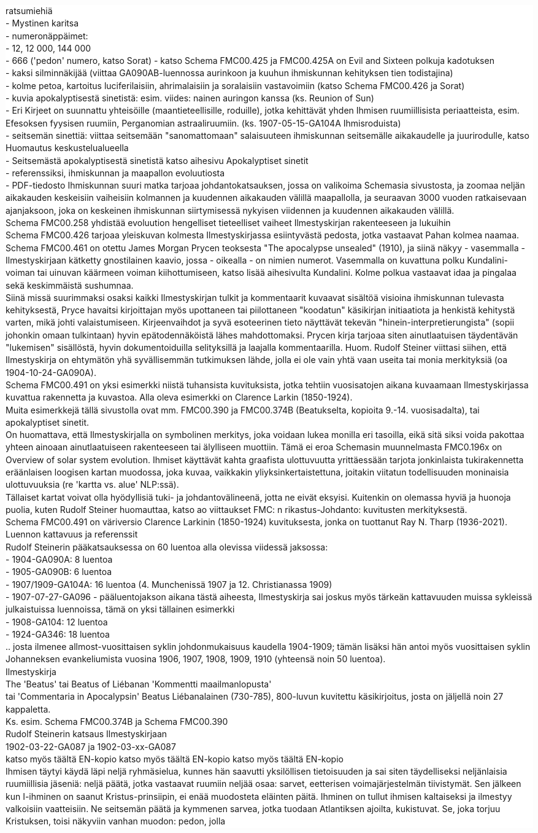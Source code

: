 ratsumiehiä<br/>- Mystinen karitsa<br/>- numeronäppäimet:<br/>- 12, 12 000, 144 000<br/>- 666 ('pedon' numero, katso Sorat) - katso Schema FMC00.425 ja FMC00.425A on Evil and Sixteen polkuja kadotuksen<br/>- kaksi silminnäkijää (viittaa GA090AB-luennossa aurinkoon ja kuuhun ihmiskunnan kehityksen tien todistajina)<br/>- kolme petoa, kartoitus luciferilaisiin, ahrimalaisiin ja soralaisiin vastavoimiin (katso Schema FMC00.426 ja Sorat)<br/>- kuvia apokalyptisestä sinetistä: esim. viides: nainen auringon kanssa (ks. Reunion of Sun)<br/>- Eri Kirjeet on suunnattu yhteisöille (maantieteellisille, roduille), jotka kehittävät yhden Ihmisen ruumiillisista periaatteista, esim. Efesoksen fyysisen ruumiin, Perganomian astraaliruumiin. (ks. 1907-05-15-GA104A Ihmisroduista)<br/>- seitsemän sinettiä: viittaa seitsemään "sanomattomaan" salaisuuteen ihmiskunnan seitsemälle aikakaudelle ja juurirodulle, katso Huomautus keskustelualueella<br/>- Seitsemästä apokalyptisestä sinetistä katso aihesivu Apokalyptiset sinetit<br/>- referenssiksi, ihmiskunnan ja maapallon evoluutiosta<br/>- PDF-tiedosto Ihmiskunnan suuri matka tarjoaa johdantokatsauksen, jossa on valikoima Schemasia sivustosta, ja zoomaa neljän aikakauden keskeisiin vaiheisiin kolmannen ja kuudennen aikakauden välillä maapallolla, ja seuraavan 3000 vuoden ratkaisevaan ajanjaksoon, joka on keskeinen ihmiskunnan siirtymisessä nykyisen viidennen ja kuudennen aikakauden välillä.<br/>Schema FMC00.258 yhdistää evoluution hengelliset tieteelliset vaiheet Ilmestyskirjan rakenteeseen ja lukuihin<br/>Schema FMC00.426 tarjoaa yleiskuvan kolmesta Ilmestyskirjassa esiintyvästä pedosta, jotka vastaavat Pahan kolmea naamaa.<br/>Schema FMC00.461 on otettu James Morgan Prycen teoksesta "The apocalypse unsealed" (1910), ja siinä näkyy - vasemmalla - Ilmestyskirjaan kätketty gnostilainen kaavio, jossa - oikealla - on nimien numerot. Vasemmalla on kuvattuna polku Kundalini-voiman tai uinuvan käärmeen voiman kiihottumiseen, katso lisää aihesivulta Kundalini. Kolme polkua vastaavat idaa ja pingalaa sekä keskimmäistä sushumnaa.<br/>Siinä missä suurimmaksi osaksi kaikki Ilmestyskirjan tulkit ja kommentaarit kuvaavat sisältöä visioina ihmiskunnan tulevasta kehityksestä, Pryce havaitsi kirjoittajan myös upottaneen tai piilottaneen "koodatun" käsikirjan initiaatiota ja henkistä kehitystä varten, mikä johti valaistumiseen. Kirjeenvaihdot ja syvä esoteerinen tieto näyttävät tekevän "hinein-interpretierungista" (sopii johonkin omaan tulkintaan) hyvin epätodennäköistä lähes mahdottomaksi. Prycen kirja tarjoaa siten ainutlaatuisen täydentävän "lukemisen" sisällöstä, hyvin dokumentoiduilla selityksillä ja laajalla kommentaarilla. Huom. Rudolf Steiner viittasi siihen, että Ilmestyskirja on ehtymätön yhä syvällisemmän tutkimuksen lähde, jolla ei ole vain yhtä vaan useita tai monia merkityksiä (oa 1904-10-24-GA090A).<br/>Schema FMC00.491 on yksi esimerkki niistä tuhansista kuvituksista, jotka tehtiin vuosisatojen aikana kuvaamaan Ilmestyskirjassa kuvattua rakennetta ja kuvastoa. Alla oleva esimerkki on Clarence Larkin (1850-1924).<br/>Muita esimerkkejä tällä sivustolla ovat mm. FMC00.390 ja FMC00.374B (Beatukselta, kopioita 9.-14. vuosisadalta), tai apokalyptiset sinetit.<br/>On huomattava, että Ilmestyskirjalla on symbolinen merkitys, joka voidaan lukea monilla eri tasoilla, eikä sitä siksi voida pakottaa yhteen ainoaan ainutlaatuiseen rakenteeseen tai älylliseen muottiin. Tämä ei eroa Schemasin muunnelmasta FMC0.196x on Overview of solar system evolution. Ihmiset käyttävät kahta graafista ulottuvuutta yrittäessään tarjota jonkinlaista tukirakennetta eräänlaisen loogisen kartan muodossa, joka kuvaa, vaikkakin yliyksinkertaistettuna, joitakin viitatun todellisuuden moninaisia ulottuvuuksia (re 'kartta vs. alue' NLP:ssä).<br/>Tällaiset kartat voivat olla hyödyllisiä tuki- ja johdantovälineenä, jotta ne eivät eksyisi. Kuitenkin on olemassa hyviä ja huonoja puolia, kuten Rudolf Steiner huomauttaa, katso ao viittaukset FMC: n rikastus-Johdanto: kuvitusten merkityksestä.<br/>Schema FMC00.491 on väriversio Clarence Larkinin (1850-1924) kuvituksesta, jonka on tuottanut Ray N. Tharp (1936-2021).<br/>Luennon kattavuus ja referenssit<br/>Rudolf Steinerin pääkatsauksessa on 60 luentoa alla olevissa viidessä jaksossa:<br/>- 1904-GA090A: 8 luentoa<br/>- 1905-GA090B: 6 luentoa<br/>- 1907/1909-GA104A: 16 luentoa (4. Munchenissä 1907 ja 12. Christianassa 1909)<br/>- 1907-07-27-GA096 - pääluentojakson aikana tästä aiheesta, Ilmestyskirja sai joskus myös tärkeän kattavuuden muissa sykleissä julkaistuissa luennoissa, tämä on yksi tällainen esimerkki<br/>- 1908-GA104: 12 luentoa<br/>- 1924-GA346: 18 luentoa<br/>.. josta ilmenee allmost-vuosittaisen syklin johdonmukaisuus kaudella 1904-1909; tämän lisäksi hän antoi myös vuosittaisen syklin Johanneksen evankeliumista vuosina 1906, 1907, 1908, 1909, 1910 (yhteensä noin 50 luentoa).<br/>Ilmestyskirja<br/>The 'Beatus' tai Beatus of Liébanan 'Kommentti maailmanlopusta'<br/>tai 'Commentaria in Apocalypsin' Beatus Liébanalainen (730-785), 800-luvun kuvitettu käsikirjoitus, josta on jäljellä noin 27 kappaletta.<br/>Ks. esim. Schema FMC00.374B ja Schema FMC00.390<br/>Rudolf Steinerin katsaus Ilmestyskirjaan<br/>1902-03-22-GA087 ja 1902-03-xx-GA087<br/>katso myös täältä EN-kopio katso myös täältä EN-kopio katso myös täältä EN-kopio<br/>Ihmisen täytyi käydä läpi neljä ryhmäsielua, kunnes hän saavutti yksilöllisen tietoisuuden ja sai siten täydelliseksi neljänlaisia ruumiillisia jäseniä: neljä päätä, jotka vastaavat ruumiin neljää osaa: sarvet, eetterisen voimajärjestelmän tiivistymät. Sen jälkeen kun I-ihminen on saanut Kristus-prinsiipin, ei enää muodosteta eläinten päitä. Ihminen on tullut ihmisen kaltaiseksi ja ilmestyy valkoisiin vaatteisiin. Ne seitsemän päätä ja kymmenen sarvea, jotka tuodaan Atlantiksen ajoilta, kukistuvat. Se, joka torjuu Kristuksen, toisi näkyviin vanhan muodon: pedon, jolla